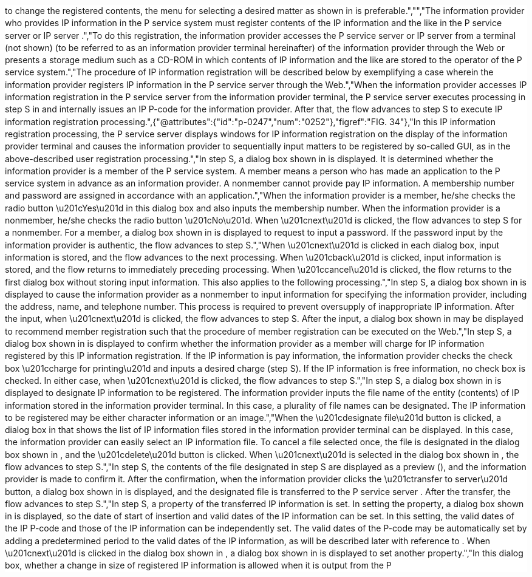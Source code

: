 to change the registered contents, the menu for selecting a desired matter as shown in  is preferable.","<IP Information Registration>","The information provider who provides IP information in the P service system must register contents of the IP information and the like in the P service server  or IP server .","To do this registration, the information provider accesses the P service server  or IP server  from a terminal (not shown) (to be referred to as an information provider terminal hereinafter) of the information provider through the Web or presents a storage medium such as a CD-ROM in which contents of IP information and the like are stored to the operator of the P service system.","The procedure of IP information registration will be described below by exemplifying a case wherein the information provider registers IP information in the P service server  through the Web.","When the information provider accesses IP information registration in the P service server  from the information provider terminal, the P service server  executes processing in step S in  and internally issues an IP P-code for the information provider. After that, the flow advances to step S to execute IP information registration processing.",{"@attributes":{"id":"p-0247","num":"0252"},"figref":"FIG. 34"},"In this IP information registration processing, the P service server  displays windows for IP information registration on the display of the information provider terminal and causes the information provider to sequentially input matters to be registered by so-called GUI, as in the above-described user registration processing.","In step S, a dialog box shown in  is displayed. It is determined whether the information provider is a member of the P service system. A member means a person who has made an application to the P service system in advance as an information provider. A nonmember cannot provide pay IP information. A membership number and password are assigned in accordance with an application.","When the information provider is a member, he\/she checks the radio button \u201cYes\u201d in this dialog box and also inputs the membership number. When the information provider is a nonmember, he\/she checks the radio button \u201cNo\u201d. When \u201cnext\u201d is clicked, the flow advances to step S for a nonmember. For a member, a dialog box shown in  is displayed to request to input a password. If the password input by the information provider is authentic, the flow advances to step S.","When \u201cnext\u201d is clicked in each dialog box, input information is stored, and the flow advances to the next processing. When \u201cback\u201d is clicked, input information is stored, and the flow returns to immediately preceding processing. When \u201ccancel\u201d is clicked, the flow returns to the first dialog box without storing input information. This also applies to the following processing.","In step S, a dialog box shown in  is displayed to cause the information provider as a nonmember to input information for specifying the information provider, including the address, name, and telephone number. This process is required to prevent oversupply of inappropriate IP information. After the input, when \u201cnext\u201d is clicked, the flow advances to step S. After the input, a dialog box shown in  may be displayed to recommend member registration such that the procedure of member registration can be executed on the Web.","In step S, a dialog box shown in  is displayed to confirm whether the information provider as a member will charge for IP information registered by this IP information registration. If the IP information is pay information, the information provider checks the check box \u201ccharge for printing\u201d and inputs a desired charge (step S). If the IP information is free information, no check box is checked. In either case, when \u201cnext\u201d is clicked, the flow advances to step S.","In step S, a dialog box shown in  is displayed to designate IP information to be registered. The information provider inputs the file name of the entity (contents) of IP information stored in the information provider terminal. In this case, a plurality of file names can be designated. The IP information to be registered may be either character information or an image.","When the \u201cdesignate file\u201d button is clicked, a dialog box in  that shows the list of IP information files stored in the information provider terminal can be displayed. In this case, the information provider can easily select an IP information file. To cancel a file selected once, the file is designated in the dialog box shown in , and the \u201cdelete\u201d button is clicked. When \u201cnext\u201d is selected in the dialog box shown in , the flow advances to step S.","In step S, the contents of the file designated in step S are displayed as a preview (), and the information provider is made to confirm it. After the confirmation, when the information provider clicks the \u201ctransfer to server\u201d button, a dialog box shown in  is displayed, and the designated file is transferred to the P service server . After the transfer, the flow advances to step S.","In step S, a property of the transferred IP information is set. In setting the property, a dialog box shown in  is displayed, so the date of start of insertion and valid dates of the IP information can be set. In this setting, the valid dates of the IP P-code and those of the IP information can be independently set. The valid dates of the P-code may be automatically set by adding a predetermined period to the valid dates of the IP information, as will be described later with reference to . When \u201cnext\u201d is clicked in the dialog box shown in , a dialog box shown in  is displayed to set another property.","In this dialog box, whether a change in size of registered IP information is allowed when it is output from the P